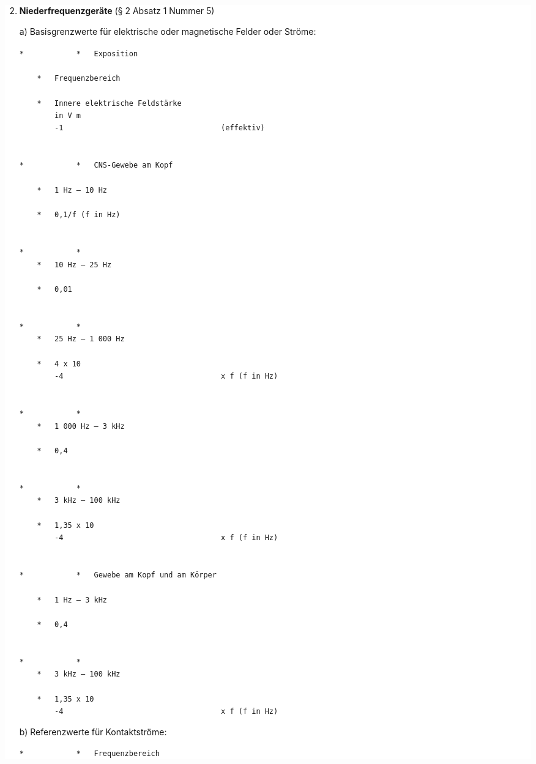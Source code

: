 2.  **Niederfrequenzgeräte**                    (§ 2 Absatz 1 Nummer 5)

    a)  Basisgrenzwerte für elektrische oder magnetische Felder oder Ströme:

        *            *   Exposition

            *   Frequenzbereich

            *   Innere elektrische Feldstärke
                in V m
                -1                                    (effektiv)


        *            *   CNS-Gewebe am Kopf

            *   1 Hz – 10 Hz

            *   0,1/f (f in Hz)


        *            *
            *   10 Hz – 25 Hz

            *   0,01


        *            *
            *   25 Hz – 1 000 Hz

            *   4 x 10
                -4                                    x f (f in Hz)


        *            *
            *   1 000 Hz – 3 kHz

            *   0,4


        *            *
            *   3 kHz – 100 kHz

            *   1,35 x 10
                -4                                    x f (f in Hz)


        *            *   Gewebe am Kopf und am Körper

            *   1 Hz – 3 kHz

            *   0,4


        *            *
            *   3 kHz – 100 kHz

            *   1,35 x 10
                -4                                    x f (f in Hz)





    b)  Referenzwerte für Kontaktströme:

        *            *   Frequenzbereich
